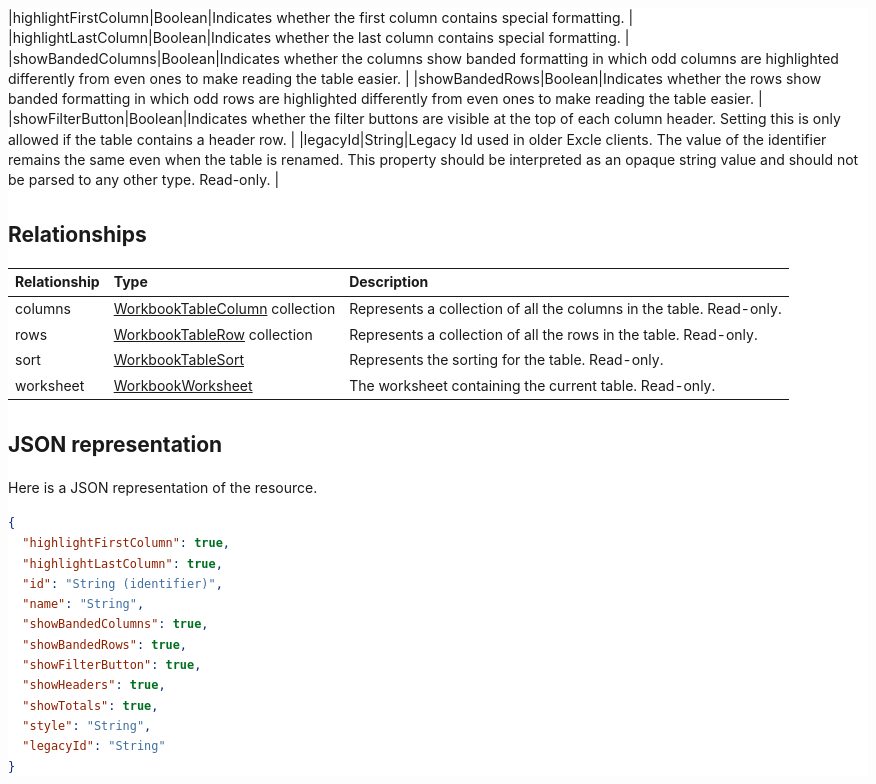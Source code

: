 |highlightFirstColumn|Boolean|Indicates whether the first column contains special formatting.	|
|highlightLastColumn|Boolean|Indicates whether the last column contains special formatting.	|
|showBandedColumns|Boolean|Indicates whether the columns show banded formatting in which odd columns are highlighted differently from even ones to make reading the table easier.	|
|showBandedRows|Boolean|Indicates whether the rows show banded formatting in which odd rows are highlighted differently from even ones to make reading the table easier.	|
|showFilterButton|Boolean|Indicates whether the filter buttons are visible at the top of each column header. Setting this is only allowed if the table contains a header row.	|
|legacyId|String|Legacy Id used in older Excle clients. The value of the identifier remains the same even when the table is renamed. This property should be interpreted as an opaque string value and should not be parsed to any other type. Read-only.	|

## Relationships
| Relationship | Type	|Description|
|:---------------|:--------|:----------|
|columns|[WorkbookTableColumn](workbooktablecolumn.md) collection|Represents a collection of all the columns in the table. Read-only.|
|rows|[WorkbookTableRow](tablerow.md) collection|Represents a collection of all the rows in the table. Read-only.|
|sort|[WorkbookTableSort](tablesort.md)|Represents the sorting for the table. Read-only.|
|worksheet|[WorkbookWorksheet](worksheet.md)|The worksheet containing the current table. Read-only.|

## JSON representation

Here is a JSON representation of the resource.



```json
{
  "highlightFirstColumn": true,
  "highlightLastColumn": true,
  "id": "String (identifier)",
  "name": "String",
  "showBandedColumns": true,
  "showBandedRows": true,
  "showFilterButton": true,
  "showHeaders": true,
  "showTotals": true,
  "style": "String",
  "legacyId": "String"
}

```




